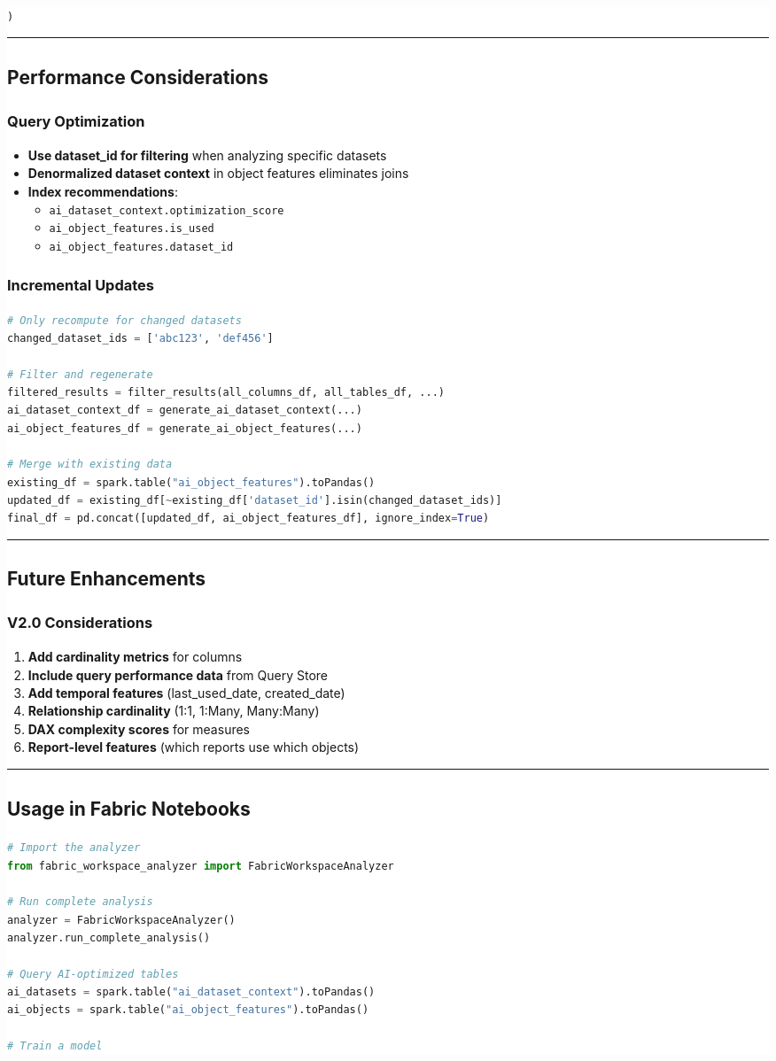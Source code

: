 ```python
)
```

---

## Performance Considerations

### Query Optimization

- **Use dataset_id for filtering** when analyzing specific datasets
- **Denormalized dataset context** in object features eliminates joins
- **Index recommendations**:
  - `ai_dataset_context.optimization_score`
  - `ai_object_features.is_used`
  - `ai_object_features.dataset_id`

### Incremental Updates

```python
# Only recompute for changed datasets
changed_dataset_ids = ['abc123', 'def456']

# Filter and regenerate
filtered_results = filter_results(all_columns_df, all_tables_df, ...)
ai_dataset_context_df = generate_ai_dataset_context(...)
ai_object_features_df = generate_ai_object_features(...)

# Merge with existing data
existing_df = spark.table("ai_object_features").toPandas()
updated_df = existing_df[~existing_df['dataset_id'].isin(changed_dataset_ids)]
final_df = pd.concat([updated_df, ai_object_features_df], ignore_index=True)
```

---

## Future Enhancements

### V2.0 Considerations

1. **Add cardinality metrics** for columns
2. **Include query performance data** from Query Store
3. **Add temporal features** (last_used_date, created_date)
4. **Relationship cardinality** (1:1, 1:Many, Many:Many)
5. **DAX complexity scores** for measures
6. **Report-level features** (which reports use which objects)

---

## Usage in Fabric Notebooks

```python
# Import the analyzer
from fabric_workspace_analyzer import FabricWorkspaceAnalyzer

# Run complete analysis
analyzer = FabricWorkspaceAnalyzer()
analyzer.run_complete_analysis()

# Query AI-optimized tables
ai_datasets = spark.table("ai_dataset_context").toPandas()
ai_objects = spark.table("ai_object_features").toPandas()

# Train a model
```